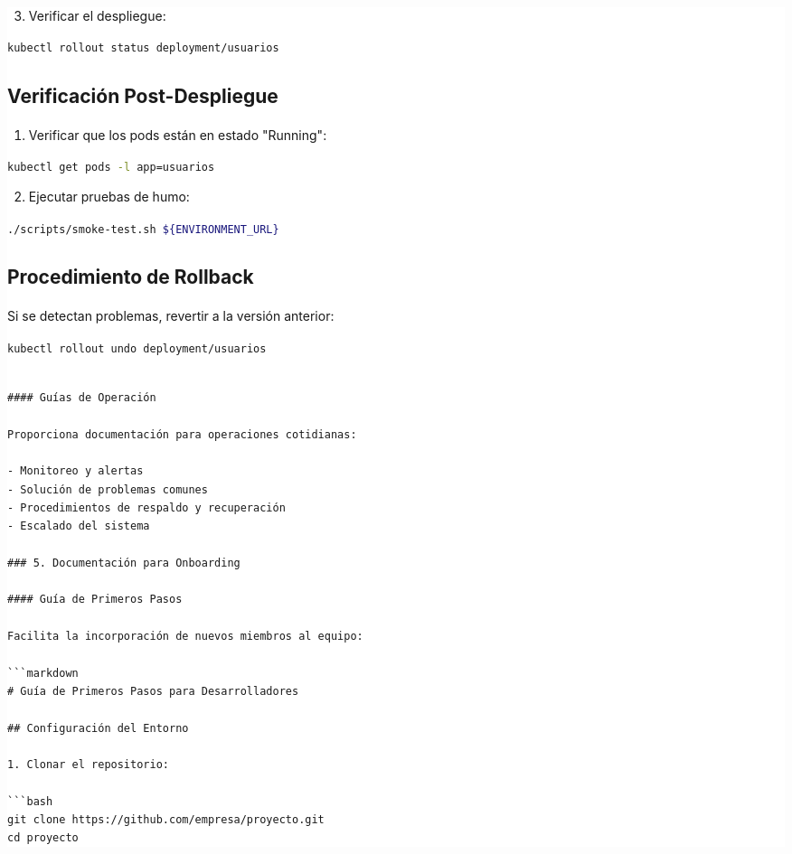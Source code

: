 3. Verificar el despliegue:

```bash
kubectl rollout status deployment/usuarios
```

## Verificación Post-Despliegue

1. Verificar que los pods están en estado "Running":

```bash
kubectl get pods -l app=usuarios
```

2. Ejecutar pruebas de humo:

```bash
./scripts/smoke-test.sh ${ENVIRONMENT_URL}
```

## Procedimiento de Rollback

Si se detectan problemas, revertir a la versión anterior:

```bash
kubectl rollout undo deployment/usuarios
```
```

#### Guías de Operación

Proporciona documentación para operaciones cotidianas:

- Monitoreo y alertas
- Solución de problemas comunes
- Procedimientos de respaldo y recuperación
- Escalado del sistema

### 5. Documentación para Onboarding

#### Guía de Primeros Pasos

Facilita la incorporación de nuevos miembros al equipo:

```markdown
# Guía de Primeros Pasos para Desarrolladores

## Configuración del Entorno

1. Clonar el repositorio:

```bash
git clone https://github.com/empresa/proyecto.git
cd proyecto
```

